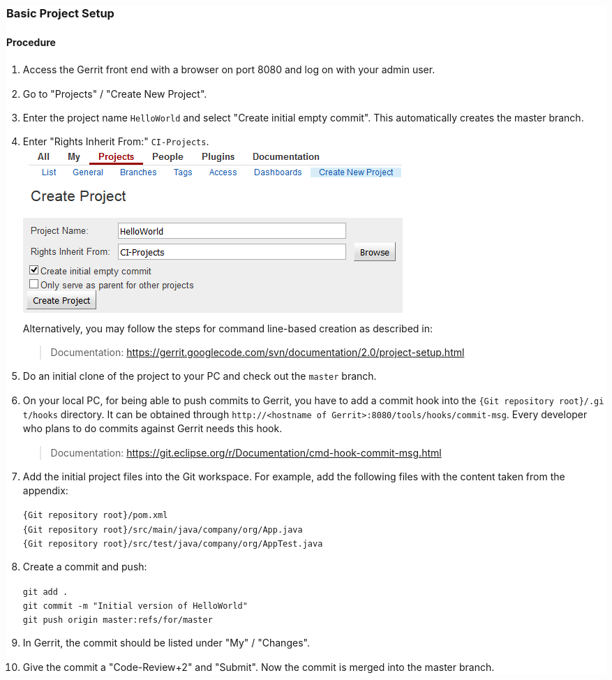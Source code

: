 
### Basic Project Setup

#### Procedure

1. Access the Gerrit front end with a browser on port 8080 and log on with your admin user.
2. Go to "Projects" / "Create New Project". 
3. Enter the project name `HelloWorld` and select "Create initial empty commit".
   This automatically creates the master branch.
4. Enter "Rights Inherit From:" `CI-Projects`.  
   ![Component Setup](generic-project-2.png)  
   Alternatively, you may follow the steps for command line-based creation as described in:  
   > Documentation: https://gerrit.googlecode.com/svn/documentation/2.0/project-setup.html
5. Do an initial clone of the project to your PC and check out the `master` branch.
6. On your local PC, for being able to push commits to Gerrit, you have to add a commit hook into the
   `{Git repository root}/.git/hooks` directory. It can be obtained through
   `http://<hostname of Gerrit>:8080/tools/hooks/commit-msg`.
   Every developer who plans to do commits against Gerrit needs this hook.  
   > Documentation: https://git.eclipse.org/r/Documentation/cmd-hook-commit-msg.html
7. Add the initial project files into the Git workspace.
   For example, add the following files with the content taken from the appendix:

   ```
   {Git repository root}/pom.xml
   {Git repository root}/src/main/java/company/org/App.java
   {Git repository root}/src/test/java/company/org/AppTest.java
   ```

8. Create a commit and push:

   ```
   git add .
   git commit -m "Initial version of HelloWorld"
   git push origin master:refs/for/master
   ```

9. In Gerrit, the commit should be listed under "My" / "Changes". 
10. Give the commit a "Code-Review+2" and "Submit".
    Now the commit is merged into the master branch.

